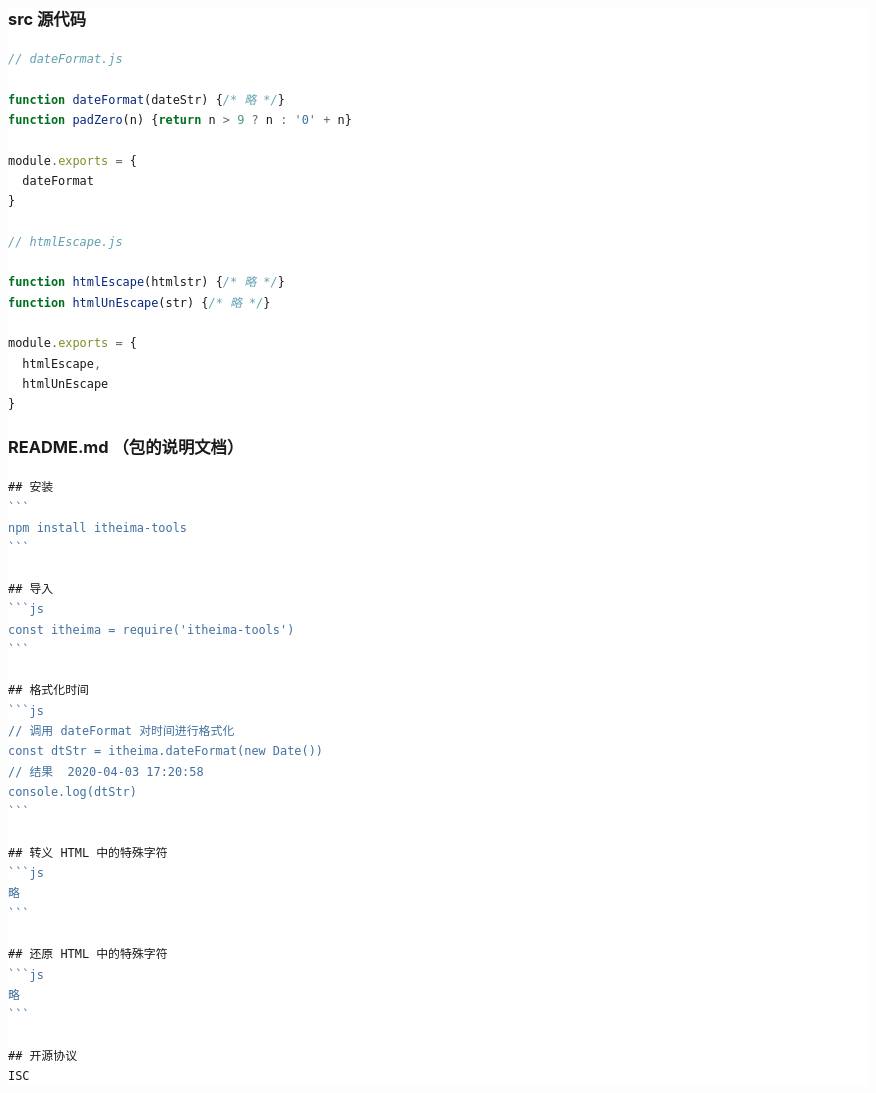 ### src 源代码

```javascript
// dateFormat.js

function dateFormat(dateStr) {/* 略 */}
function padZero(n) {return n > 9 ? n : '0' + n}

module.exports = {
  dateFormat
}

// htmlEscape.js

function htmlEscape(htmlstr) {/* 略 */}
function htmlUnEscape(str) {/* 略 */}

module.exports = {
  htmlEscape,
  htmlUnEscape
}
```

### README.md （包的说明文档）

```javascript
## 安装
​```
npm install itheima-tools
​```

## 导入
​```js
const itheima = require('itheima-tools')
​```

## 格式化时间
​```js
// 调用 dateFormat 对时间进行格式化
const dtStr = itheima.dateFormat(new Date())
// 结果  2020-04-03 17:20:58
console.log(dtStr)
​```

## 转义 HTML 中的特殊字符
​```js
略
​```

## 还原 HTML 中的特殊字符
​```js
略
​```

## 开源协议
ISC

```
